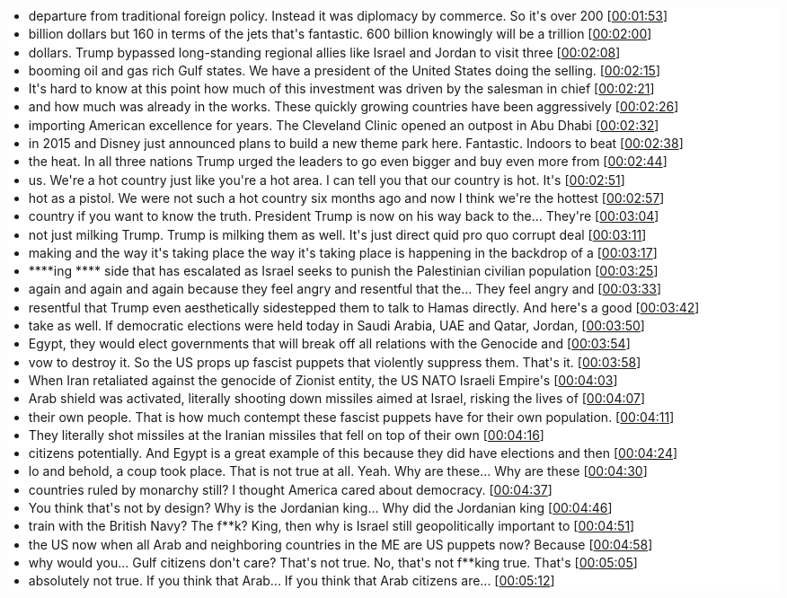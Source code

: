 *  departure from traditional foreign policy. Instead it was diplomacy by commerce. So it's over 200 [[00:01:53](https://www.youtube.com/watch?v=ZSdLmdfF6Xc&t=113.28s)]
*  billion dollars but 160 in terms of the jets that's fantastic. 600 billion knowingly will be a trillion [[00:02:00](https://www.youtube.com/watch?v=ZSdLmdfF6Xc&t=120.88s)]
*  dollars. Trump bypassed long-standing regional allies like Israel and Jordan to visit three [[00:02:08](https://www.youtube.com/watch?v=ZSdLmdfF6Xc&t=128.48s)]
*  booming oil and gas rich Gulf states. We have a president of the United States doing the selling. [[00:02:15](https://www.youtube.com/watch?v=ZSdLmdfF6Xc&t=135.12s)]
*  It's hard to know at this point how much of this investment was driven by the salesman in chief [[00:02:21](https://www.youtube.com/watch?v=ZSdLmdfF6Xc&t=141.2s)]
*  and how much was already in the works. These quickly growing countries have been aggressively [[00:02:26](https://www.youtube.com/watch?v=ZSdLmdfF6Xc&t=146.56s)]
*  importing American excellence for years. The Cleveland Clinic opened an outpost in Abu Dhabi [[00:02:32](https://www.youtube.com/watch?v=ZSdLmdfF6Xc&t=152.56s)]
*  in 2015 and Disney just announced plans to build a new theme park here. Fantastic. Indoors to beat [[00:02:38](https://www.youtube.com/watch?v=ZSdLmdfF6Xc&t=158.24s)]
*  the heat. In all three nations Trump urged the leaders to go even bigger and buy even more from [[00:02:44](https://www.youtube.com/watch?v=ZSdLmdfF6Xc&t=164.88s)]
*  us. We're a hot country just like you're a hot area. I can tell you that our country is hot. It's [[00:02:51](https://www.youtube.com/watch?v=ZSdLmdfF6Xc&t=171.44s)]
*  hot as a pistol. We were not such a hot country six months ago and now I think we're the hottest [[00:02:57](https://www.youtube.com/watch?v=ZSdLmdfF6Xc&t=177.76s)]
*  country if you want to know the truth. President Trump is now on his way back to the... They're [[00:03:04](https://www.youtube.com/watch?v=ZSdLmdfF6Xc&t=184.0s)]
*  not just milking Trump. Trump is milking them as well. It's just direct quid pro quo corrupt deal [[00:03:11](https://www.youtube.com/watch?v=ZSdLmdfF6Xc&t=191.04s)]
*  making and the way it's taking place the way it's taking place is happening in the backdrop of a [[00:03:17](https://www.youtube.com/watch?v=ZSdLmdfF6Xc&t=197.76s)]
*  ****ing **** side that has escalated as Israel seeks to punish the Palestinian civilian population [[00:03:25](https://www.youtube.com/watch?v=ZSdLmdfF6Xc&t=205.92s)]
*  again and again and again because they feel angry and resentful that the... They feel angry and [[00:03:33](https://www.youtube.com/watch?v=ZSdLmdfF6Xc&t=213.51999999999998s)]
*  resentful that Trump even aesthetically sidestepped them to talk to Hamas directly. And here's a good [[00:03:42](https://www.youtube.com/watch?v=ZSdLmdfF6Xc&t=222.72s)]
*  take as well. If democratic elections were held today in Saudi Arabia, UAE and Qatar, Jordan, [[00:03:50](https://www.youtube.com/watch?v=ZSdLmdfF6Xc&t=230.79999999999998s)]
*  Egypt, they would elect governments that will break off all relations with the Genocide and [[00:03:54](https://www.youtube.com/watch?v=ZSdLmdfF6Xc&t=234.8s)]
*  vow to destroy it. So the US props up fascist puppets that violently suppress them. That's it. [[00:03:58](https://www.youtube.com/watch?v=ZSdLmdfF6Xc&t=238.0s)]
*  When Iran retaliated against the genocide of Zionist entity, the US NATO Israeli Empire's [[00:04:03](https://www.youtube.com/watch?v=ZSdLmdfF6Xc&t=243.60000000000002s)]
*  Arab shield was activated, literally shooting down missiles aimed at Israel, risking the lives of [[00:04:07](https://www.youtube.com/watch?v=ZSdLmdfF6Xc&t=247.60000000000002s)]
*  their own people. That is how much contempt these fascist puppets have for their own population. [[00:04:11](https://www.youtube.com/watch?v=ZSdLmdfF6Xc&t=251.60000000000002s)]
*  They literally shot missiles at the Iranian missiles that fell on top of their own [[00:04:16](https://www.youtube.com/watch?v=ZSdLmdfF6Xc&t=256.72s)]
*  citizens potentially. And Egypt is a great example of this because they did have elections and then [[00:04:24](https://www.youtube.com/watch?v=ZSdLmdfF6Xc&t=264.4s)]
*  lo and behold, a coup took place. That is not true at all. Yeah. Why are these... Why are these [[00:04:30](https://www.youtube.com/watch?v=ZSdLmdfF6Xc&t=270.08s)]
*  countries ruled by monarchy still? I thought America cared about democracy. [[00:04:37](https://www.youtube.com/watch?v=ZSdLmdfF6Xc&t=277.35999999999996s)]
*  You think that's not by design? Why is the Jordanian king... Why did the Jordanian king [[00:04:46](https://www.youtube.com/watch?v=ZSdLmdfF6Xc&t=286.0s)]
*  train with the British Navy? The f**k? King, then why is Israel still geopolitically important to [[00:04:51](https://www.youtube.com/watch?v=ZSdLmdfF6Xc&t=291.84s)]
*  the US now when all Arab and neighboring countries in the ME are US puppets now? Because [[00:04:58](https://www.youtube.com/watch?v=ZSdLmdfF6Xc&t=298.96s)]
*  why would you... Gulf citizens don't care? That's not true. No, that's not f**king true. That's [[00:05:05](https://www.youtube.com/watch?v=ZSdLmdfF6Xc&t=305.35999999999996s)]
*  absolutely not true. If you think that Arab... If you think that Arab citizens are... [[00:05:12](https://www.youtube.com/watch?v=ZSdLmdfF6Xc&t=312.15999999999997s)]